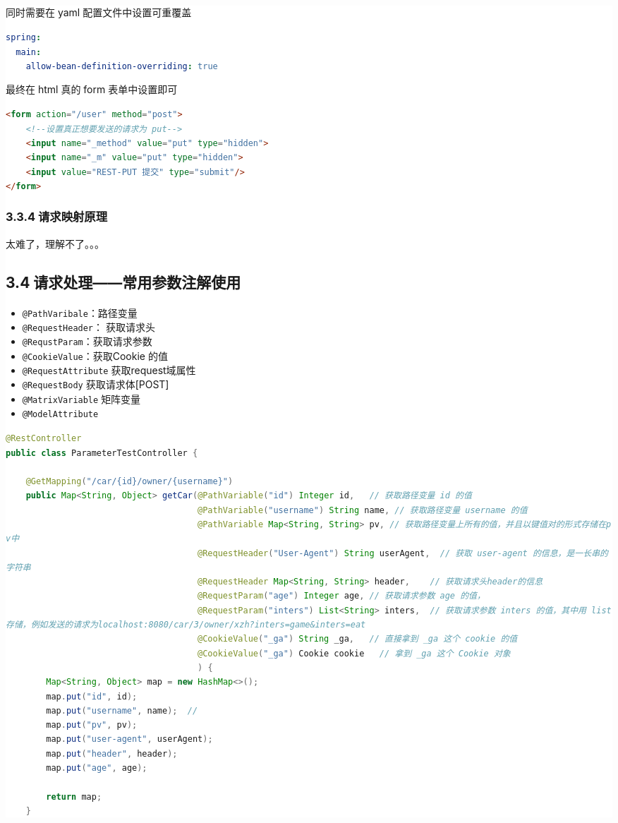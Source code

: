 同时需要在 yaml 配置文件中设置可重覆盖

```yaml
spring:
  main:
    allow-bean-definition-overriding: true
```

最终在 html 真的 form 表单中设置即可

```html
<form action="/user" method="post">
    <!--设置真正想要发送的请求为 put-->
    <input name="_method" value="put" type="hidden">
    <input name="_m" value="put" type="hidden">
    <input value="REST-PUT 提交" type="submit"/>
</form>
```



### 3.3.4 请求映射原理

太难了，理解不了。。。





## 3.4 请求处理——常用参数注解使用

- `@PathVaribale`：路径变量
- `@RequestHeader`： 获取请求头
- `@RequstParam`：获取请求参数
- `@CookieValue`：获取Cookie 的值
- `@RequestAttribute` 获取request域属性
- `@RequestBody` 获取请求体[POST]
- `@MatrixVariable` 矩阵变量
- `@ModelAttribute`

```java
@RestController
public class ParameterTestController {

    @GetMapping("/car/{id}/owner/{username}")
    public Map<String, Object> getCar(@PathVariable("id") Integer id,   // 获取路径变量 id 的值
                                      @PathVariable("username") String name, // 获取路径变量 username 的值
                                      @PathVariable Map<String, String> pv, // 获取路径变量上所有的值，并且以键值对的形式存储在pv中
                                      @RequestHeader("User-Agent") String userAgent,  // 获取 user-agent 的信息，是一长串的字符串
                                      @RequestHeader Map<String, String> header,    // 获取请求头header的信息
                                      @RequestParam("age") Integer age, // 获取请求参数 age 的值，
                                      @RequestParam("inters") List<String> inters,  // 获取请求参数 inters 的值，其中用 list存储，例如发送的请求为localhost:8080/car/3/owner/xzh?inters=game&inters=eat
                                      @CookieValue("_ga") String _ga,   // 直接拿到 _ga 这个 cookie 的值
                                      @CookieValue("_ga") Cookie cookie   // 拿到 _ga 这个 Cookie 对象
                                      ) {
        Map<String, Object> map = new HashMap<>();
        map.put("id", id);
        map.put("username", name);  //
        map.put("pv", pv);
        map.put("user-agent", userAgent);
        map.put("header", header);
        map.put("age", age);

        return map;
    }
```
